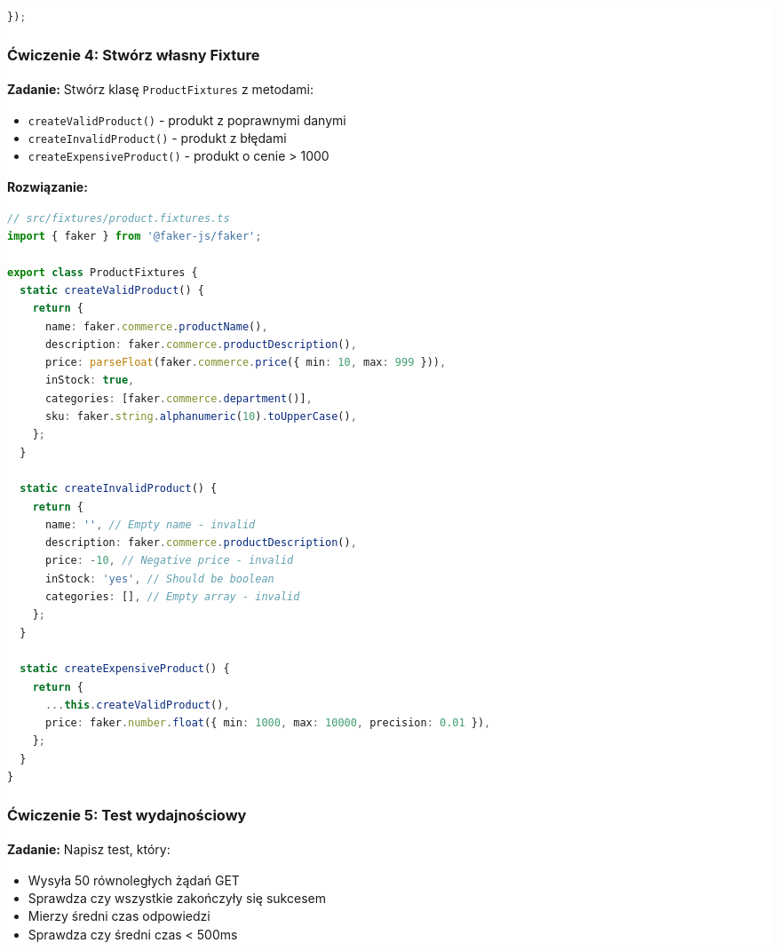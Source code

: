 ```typescript
});
```

### Ćwiczenie 4: Stwórz własny Fixture

**Zadanie:** Stwórz klasę `ProductFixtures` z metodami:

- `createValidProduct()` - produkt z poprawnymi danymi
- `createInvalidProduct()` - produkt z błędami
- `createExpensiveProduct()` - produkt o cenie > 1000

**Rozwiązanie:**

```typescript
// src/fixtures/product.fixtures.ts
import { faker } from '@faker-js/faker';

export class ProductFixtures {
  static createValidProduct() {
    return {
      name: faker.commerce.productName(),
      description: faker.commerce.productDescription(),
      price: parseFloat(faker.commerce.price({ min: 10, max: 999 })),
      inStock: true,
      categories: [faker.commerce.department()],
      sku: faker.string.alphanumeric(10).toUpperCase(),
    };
  }

  static createInvalidProduct() {
    return {
      name: '', // Empty name - invalid
      description: faker.commerce.productDescription(),
      price: -10, // Negative price - invalid
      inStock: 'yes', // Should be boolean
      categories: [], // Empty array - invalid
    };
  }

  static createExpensiveProduct() {
    return {
      ...this.createValidProduct(),
      price: faker.number.float({ min: 1000, max: 10000, precision: 0.01 }),
    };
  }
}
```

### Ćwiczenie 5: Test wydajnościowy

**Zadanie:** Napisz test, który:

- Wysyła 50 równoległych żądań GET
- Sprawdza czy wszystkie zakończyły się sukcesem
- Mierzy średni czas odpowiedzi
- Sprawdza czy średni czas < 500ms

